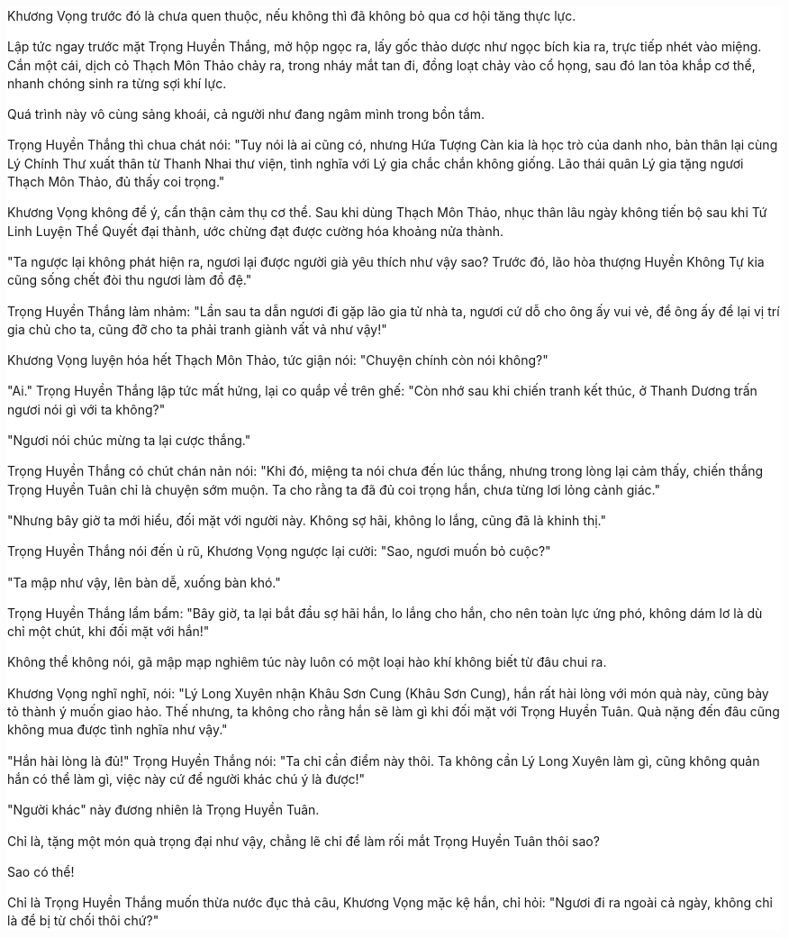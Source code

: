 Khương Vọng trước đó là chưa quen thuộc, nếu không thì đã không bỏ qua cơ hội tăng thực lực.

Lập tức ngay trước mặt Trọng Huyền Thắng, mở hộp ngọc ra, lấy gốc thảo dược như ngọc bích kia ra, trực tiếp nhét vào miệng. Cắn một cái, dịch cỏ Thạch Môn Thảo chảy ra, trong nháy mắt tan đi, đồng loạt chảy vào cổ họng, sau đó lan tỏa khắp cơ thể, nhanh chóng sinh ra từng sợi khí lực.

Quá trình này vô cùng sảng khoái, cả người như đang ngâm mình trong bồn tắm.

Trọng Huyền Thắng thì chua chát nói: "Tuy nói là ai cũng có, nhưng Hứa Tượng Càn kia là học trò của danh nho, bản thân lại cùng Lý Chính Thư xuất thân từ Thanh Nhai thư viện, tình nghĩa với Lý gia chắc chắn không giống. Lão thái quân Lý gia tặng ngươi Thạch Môn Thảo, đủ thấy coi trọng."

Khương Vọng không để ý, cẩn thận cảm thụ cơ thể. Sau khi dùng Thạch Môn Thảo, nhục thân lâu ngày không tiến bộ sau khi Tứ Linh Luyện Thể Quyết đại thành, ước chừng đạt được cường hóa khoảng nửa thành.

"Ta ngược lại không phát hiện ra, ngươi lại được người già yêu thích như vậy sao? Trước đó, lão hòa thượng Huyền Không Tự kia cũng sống chết đòi thu ngươi làm đồ đệ."

Trọng Huyền Thắng lảm nhảm: "Lần sau ta dẫn ngươi đi gặp lão gia tử nhà ta, ngươi cứ dỗ cho ông ấy vui vẻ, để ông ấy để lại vị trí gia chủ cho ta, cũng đỡ cho ta phải tranh giành vất vả như vậy!"

Khương Vọng luyện hóa hết Thạch Môn Thảo, tức giận nói: "Chuyện chính còn nói không?"

"Ai." Trọng Huyền Thắng lập tức mất hứng, lại co quắp về trên ghế: "Còn nhớ sau khi chiến tranh kết thúc, ở Thanh Dương trấn ngươi nói gì với ta không?"

"Ngươi nói chúc mừng ta lại cược thắng."

Trọng Huyền Thắng có chút chán nản nói: "Khi đó, miệng ta nói chưa đến lúc thắng, nhưng trong lòng lại cảm thấy, chiến thắng Trọng Huyền Tuân chỉ là chuyện sớm muộn. Ta cho rằng ta đã đủ coi trọng hắn, chưa từng lơi lỏng cảnh giác."

"Nhưng bây giờ ta mới hiểu, đối mặt với người này. Không sợ hãi, không lo lắng, cũng đã là khinh thị."

Trọng Huyền Thắng nói đến ủ rũ, Khương Vọng ngược lại cười: "Sao, ngươi muốn bỏ cuộc?"

"Ta mập như vậy, lên bàn dễ, xuống bàn khó."

Trọng Huyền Thắng lẩm bẩm: "Bây giờ, ta lại bắt đầu sợ hãi hắn, lo lắng cho hắn, cho nên toàn lực ứng phó, không dám lơ là dù chỉ một chút, khi đối mặt với hắn!"

Không thể không nói, gã mập mạp nghiêm túc này luôn có một loại hào khí không biết từ đâu chui ra.

Khương Vọng nghĩ nghĩ, nói: "Lý Long Xuyên nhận Khâu Sơn Cung (Khâu Sơn Cung), hắn rất hài lòng với món quà này, cũng bày tỏ thành ý muốn giao hảo. Thế nhưng, ta không cho rằng hắn sẽ làm gì khi đối mặt với Trọng Huyền Tuân. Quà nặng đến đâu cũng không mua được tình nghĩa như vậy."

"Hắn hài lòng là đủ!" Trọng Huyền Thắng nói: "Ta chỉ cần điểm này thôi. Ta không cần Lý Long Xuyên làm gì, cũng không quản hắn có thể làm gì, việc này cứ để người khác chú ý là được!"

"Người khác" này đương nhiên là Trọng Huyền Tuân.

Chỉ là, tặng một món quà trọng đại như vậy, chẳng lẽ chỉ để làm rối mắt Trọng Huyền Tuân thôi sao?

Sao có thể!

Chỉ là Trọng Huyền Thắng muốn thừa nước đục thả câu, Khương Vọng mặc kệ hắn, chỉ hỏi: "Ngươi đi ra ngoài cả ngày, không chỉ là để bị từ chối thôi chứ?"
